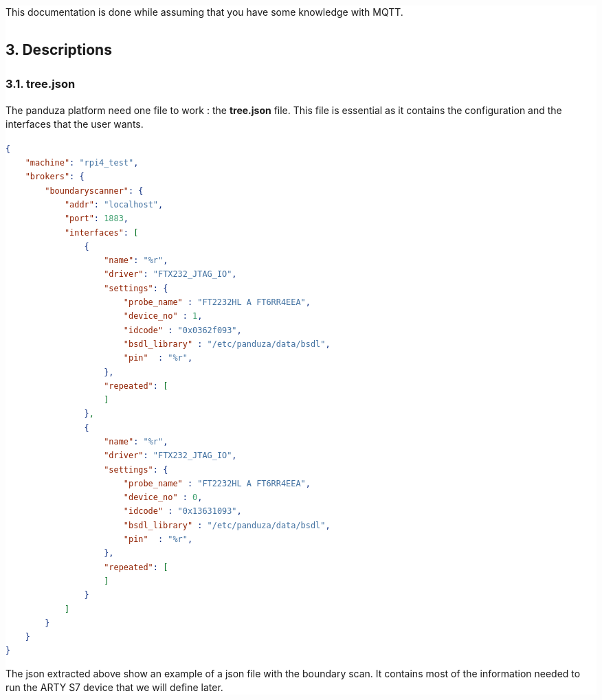 This documentation is done while assuming that you have some knowledge with MQTT.

## 3. Descriptions

### 3.1. tree.json

The panduza platform need one file to work : the **tree.json** file. This file is essential as it contains the configuration and the interfaces that the user wants.

```json
{
    "machine": "rpi4_test",
    "brokers": {
        "boundaryscanner": {
            "addr": "localhost",
            "port": 1883,
            "interfaces": [
                {
                    "name": "%r",
                    "driver": "FTX232_JTAG_IO",
                    "settings": {
                        "probe_name" : "FT2232HL A FT6RR4EEA",
                        "device_no" : 1,
                        "idcode" : "0x0362f093",
                        "bsdl_library" : "/etc/panduza/data/bsdl",
                        "pin"  : "%r",
                    },
                    "repeated": [
                    ]
                },
                {
                    "name": "%r",
                    "driver": "FTX232_JTAG_IO",
                    "settings": {
                        "probe_name" : "FT2232HL A FT6RR4EEA",
                        "device_no" : 0,
                        "idcode" : "0x13631093",
                        "bsdl_library" : "/etc/panduza/data/bsdl",
                        "pin"  : "%r",
                    },
                    "repeated": [
                    ]
                }
            ]
        }
    }
}
```

The json extracted above show an example of a json file with the boundary scan. It contains most of the information needed to run the ARTY S7 device that we will define later.
